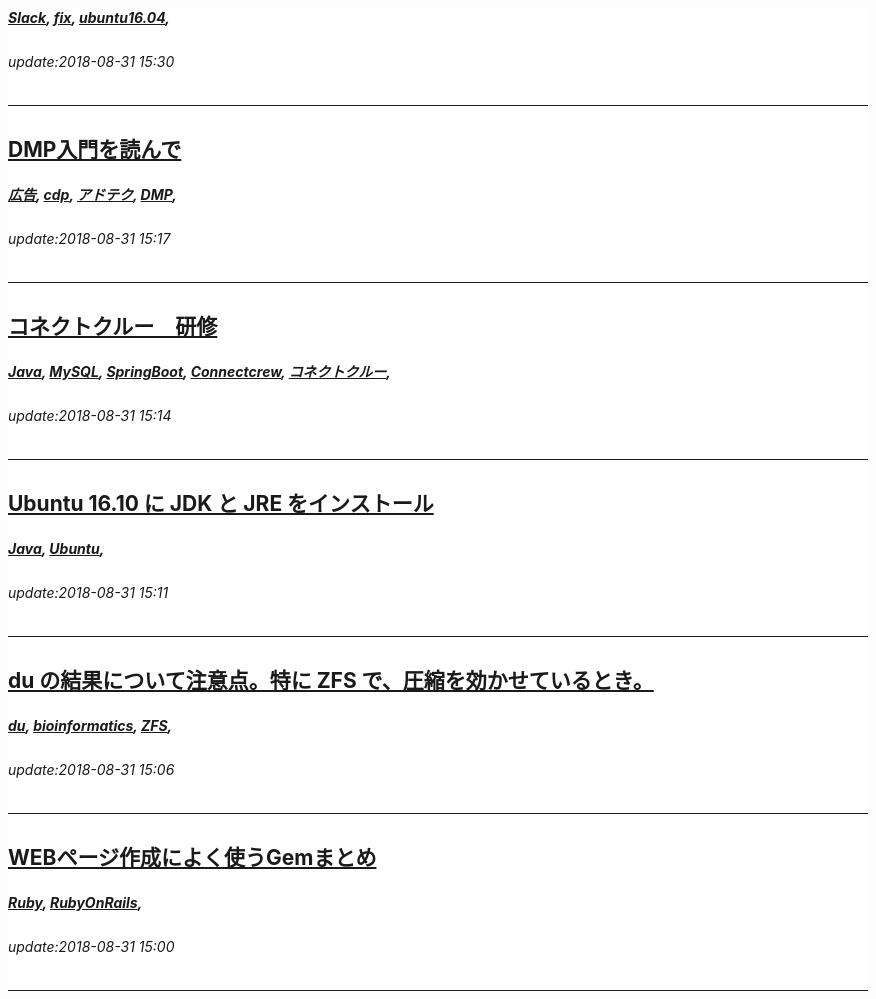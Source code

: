 ##### [Slack](https://qiita.com/tags/Slack), [fix](https://qiita.com/tags/fix), [ubuntu16.04](https://qiita.com/tags/ubuntu16.04), 
###### update:2018-08-31 15:30
---
## [DMP入門を読んで](https://qiita.com/dich1/items/f25bac558f5c2340a98d)
##### [広告](https://qiita.com/tags/広告), [cdp](https://qiita.com/tags/cdp), [アドテク](https://qiita.com/tags/アドテク), [DMP](https://qiita.com/tags/DMP), 
###### update:2018-08-31 15:17
---
## [コネクトクルー　研修](https://qiita.com/connectcrew-ishii/items/b98838d32089c78c90ba)
##### [Java](https://qiita.com/tags/Java), [MySQL](https://qiita.com/tags/MySQL), [SpringBoot](https://qiita.com/tags/SpringBoot), [Connectcrew](https://qiita.com/tags/Connectcrew), [コネクトクルー](https://qiita.com/tags/コネクトクルー), 
###### update:2018-08-31 15:14
---
## [Ubuntu 16.10 に JDK と JRE をインストール](https://qiita.com/funky_guy/items/334b405b8d53e43c477a)
##### [Java](https://qiita.com/tags/Java), [Ubuntu](https://qiita.com/tags/Ubuntu), 
###### update:2018-08-31 15:11
---
## [du の結果について注意点。特に ZFS で、圧縮を効かせているとき。](https://qiita.com/manabuishiirb/items/f40773cb66f245a3a451)
##### [du](https://qiita.com/tags/du), [bioinformatics](https://qiita.com/tags/bioinformatics), [ZFS](https://qiita.com/tags/ZFS), 
###### update:2018-08-31 15:06
---
## [WEBページ作成によく使うGemまとめ](https://qiita.com/GREAT__SHARK/items/939e6d38521a7e86e7a8)
##### [Ruby](https://qiita.com/tags/Ruby), [RubyOnRails](https://qiita.com/tags/RubyOnRails), 
###### update:2018-08-31 15:00
---



